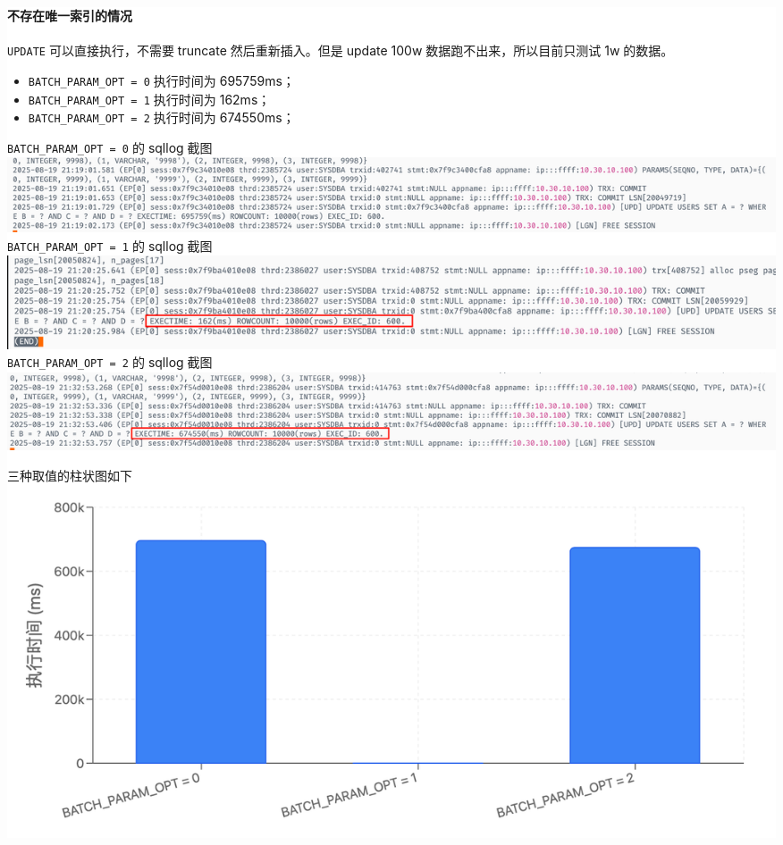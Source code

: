 #### 不存在唯一索引的情况

`UPDATE` 可以直接执行，不需要 truncate 然后重新插入。但是 update 100w 数据跑不出来，所以目前只测试 1w 的数据。
* `BATCH_PARAM_OPT = 0` 执行时间为 695759ms；
* `BATCH_PARAM_OPT = 1` 执行时间为 162ms；
* `BATCH_PARAM_OPT = 2` 执行时间为 674550ms；

`BATCH_PARAM_OPT = 0` 的 sqllog 截图
![alt text](attachments/batch-param-opt-18.png)
`BATCH_PARAM_OPT = 1` 的 sqllog 截图
![alt text](attachments/batch-param-opt-19.png)
`BATCH_PARAM_OPT = 2` 的 sqllog 截图
![alt text](attachments/batch-param-opt-20.png)

三种取值的柱状图如下
![alt text](attachments/batch-param-opt-21.png)
